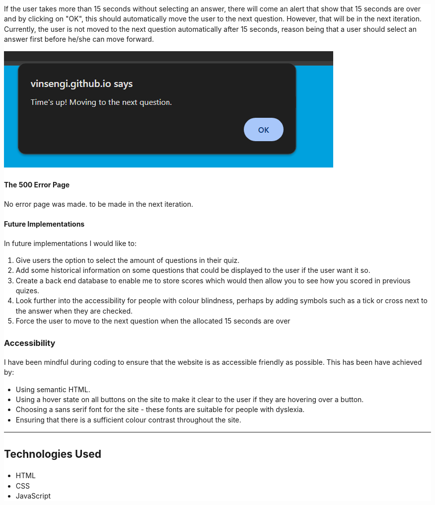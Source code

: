 If the user takes more than 15 seconds without selecting an answer, there will come an alert that show that 15 seconds are over and by clicking on "OK", this should automatically move the user to the next question. However, that will be in the next iteration. Currently, the user is not moved to the next question automatically after 15 seconds, reason being that a user should select an answer first before he/she can move forward.


![Time is over Alert](./assets/images/timeupalert.png)

#### The 500 Error Page

No error page was made. to be made in the next iteration.

#### Future Implementations

In future implementations I would like to:

1. Give users the option to select the amount of questions in their quiz.
2. Add some historical information on some questions that could be displayed to the user if the user want it so.
3. Create a back end database to enable me to store scores which would then allow you to see how you scored in previous quizes.
4. Look further into the accessibility for people with colour blindness, perhaps by adding symbols such as a tick or cross next to the answer when they are checked.
5. Force the user to move to the next question when the allocated 15 seconds are over

### Accessibility

I have been mindful during coding to ensure that the website is as accessible friendly as possible. This has been have achieved by:

* Using semantic HTML.
* Using a hover state on all buttons on the site to make it clear to the user if they are hovering over a button.
* Choosing a sans serif font for the site - these fonts are suitable for people with dyslexia.
* Ensuring that there is a sufficient colour contrast throughout the site.

- - -

## Technologies Used
- HTML
- CSS
- JavaScript
